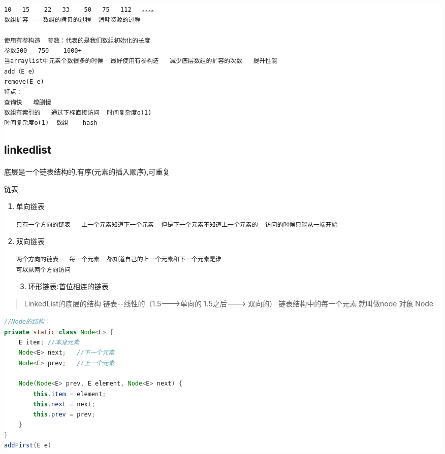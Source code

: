 ```
10   15    22   33    50   75   112   。。。。
数组扩容----数组的拷贝的过程  消耗资源的过程

使用有参构造  参数：代表的是我们数组初始化的长度
参数500---750----1000+
当arraylist中元素个数很多的时候  最好使用有参构造   减少底层数组的扩容的次数   提升性能
add（E e）  
remove(E e)
特点：
查询快   增删慢
数组有索引的   通过下标直接访问  时间复杂度o(1)
时间复杂度o(1)  数组    hash
```

## linkedlist

底层是一个链表结构的,有序(元素的插入顺序),可重复

链表

 1. 单向链表

    ```
    只有一个方向的链表   上一个元素知道下一个元素  但是下一个元素不知道上一个元素的  访问的时候只能从一端开始
    ```

 2. 双向链表

    ```
    两个方向的链表   每一个元素  都知道自己的上一个元素和下一个元素是谁
    可以从两个方向访问	
    ```

	3. 环形链表:首位相连的链表



> LinkedList的底层的结构  链表--线性的（1.5--->单向的   1.5之后---> 双向的）
> 链表结构中的每一个元素  就叫做node  对象   Node

```java
//Node的结构：
private static class Node<E> {
    E item;	//本身元素
    Node<E> next; 	//下一个元素
    Node<E> prev;	//上一个元素

    Node(Node<E> prev, E element, Node<E> next) {
        this.item = element;
        this.next = next;
        this.prev = prev;
    }
}
addFirst(E e)
```
